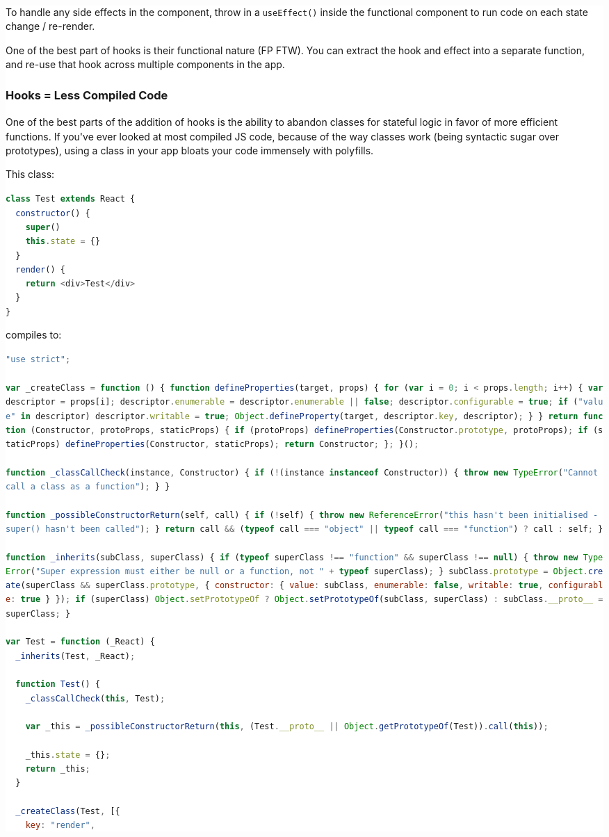 To handle any side effects in the component, throw in a `useEffect()` inside the functional component to run code on each state change / re-render.

One of the best part of hooks is their functional nature (FP FTW). You can extract the hook and effect into a separate function, and re-use that hook across multiple components in the app.

### Hooks = Less Compiled Code

One of the best parts of the addition of hooks is the ability to abandon classes for stateful logic in favor of more efficient functions. If you've ever looked at most compiled JS code, because of the way classes work (being syntactic sugar over prototypes), using a class in your app bloats your code immensely with polyfills. 

This class:

```js
class Test extends React {
  constructor() {
    super()
    this.state = {}
  }
  render() {
    return <div>Test</div>
  }
}
```

compiles to:

```js
"use strict";

var _createClass = function () { function defineProperties(target, props) { for (var i = 0; i < props.length; i++) { var descriptor = props[i]; descriptor.enumerable = descriptor.enumerable || false; descriptor.configurable = true; if ("value" in descriptor) descriptor.writable = true; Object.defineProperty(target, descriptor.key, descriptor); } } return function (Constructor, protoProps, staticProps) { if (protoProps) defineProperties(Constructor.prototype, protoProps); if (staticProps) defineProperties(Constructor, staticProps); return Constructor; }; }();

function _classCallCheck(instance, Constructor) { if (!(instance instanceof Constructor)) { throw new TypeError("Cannot call a class as a function"); } }

function _possibleConstructorReturn(self, call) { if (!self) { throw new ReferenceError("this hasn't been initialised - super() hasn't been called"); } return call && (typeof call === "object" || typeof call === "function") ? call : self; }

function _inherits(subClass, superClass) { if (typeof superClass !== "function" && superClass !== null) { throw new TypeError("Super expression must either be null or a function, not " + typeof superClass); } subClass.prototype = Object.create(superClass && superClass.prototype, { constructor: { value: subClass, enumerable: false, writable: true, configurable: true } }); if (superClass) Object.setPrototypeOf ? Object.setPrototypeOf(subClass, superClass) : subClass.__proto__ = superClass; }

var Test = function (_React) {
  _inherits(Test, _React);

  function Test() {
    _classCallCheck(this, Test);

    var _this = _possibleConstructorReturn(this, (Test.__proto__ || Object.getPrototypeOf(Test)).call(this));

    _this.state = {};
    return _this;
  }

  _createClass(Test, [{
    key: "render",
```
